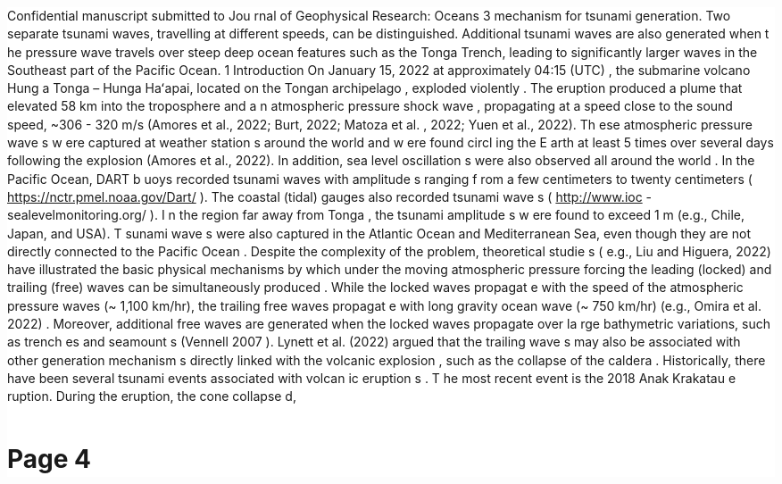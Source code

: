 Confidential manuscript submitted to   Jou rnal of Geophysical Research: Oceans  3  mechanism for tsunami   generation. Two separate tsunami waves, travelling at different speeds, can  be distinguished. Additional tsunami waves are also generated when t he pressure wave travels over  steep deep ocean features such as   the Tonga Trench, leading to significantly larger waves   in the  Southeast part of the Pacific Ocean.  1 Introduction  On January   15,   2022   at   approximately   04:15 (UTC) ,   the submarine volcano Hung a Tonga –  Hunga Haʻapai,   located   on the Tongan archipelago ,   exploded violently . The eruption   produced a  plume   that   elevated 58 km into the troposphere and a n atmospheric   pressure shock wave ,  propagating at a speed close to the   sound   speed, ~306 - 320 m/s (Amores et al., 2022; Burt, 2022;  Matoza et al. ,   2022;   Yuen et al., 2022). Th ese   atmospheric   pressure   wave s   w ere   captured   at   weather  station s around the world and w ere   found circl ing   the   E arth   at least 5 times   over   several   days  following   the explosion   (Amores et al., 2022).   In addition,   sea   level oscillation s   were also observed  all   around the world . In the Pacific Ocean,   DART   b uoys recorded   tsunami waves   with amplitude s  ranging   f rom a few   centimeters to twenty centimeters   ( https://nctr.pmel.noaa.gov/Dart/ ). The  coastal   (tidal)   gauges also   recorded   tsunami wave s   ( http://www.ioc - sealevelmonitoring.org/ ).   I n  the   region far away from Tonga , the tsunami amplitude s   w ere   found to   exceed 1 m (e.g., Chile,  Japan, and USA).   T sunami wave s were also   captured in the   Atlantic   Ocean   and   Mediterranean   Sea,  even though they   are   not directly   connected to the Pacific Ocean .   Despite the complexity of the  problem,   theoretical studie s ( e.g.,   Liu   and Higuera, 2022)   have illustrated the basic physical  mechanisms   by which   under the moving atmospheric pressure forcing   the leading   (locked)   and  trailing   (free)   waves   can be simultaneously   produced .   While the locked waves   propagat e   with the  speed of the atmospheric pressure waves (~ 1,100 km/hr), the trailing free waves propagat e   with  long gravity ocean wave (~ 750 km/hr)   (e.g., Omira et al. 2022) .   Moreover,   additional   free waves  are   generated when the locked waves propagate over la rge bathymetric variations, such as trench es  and seamount s   (Vennell   2007 ).   Lynett et al. (2022)   argued   that the trailing wave s   may also be  associated with other   generation   mechanism s   directly linked with the volcanic explosion , such as  the   collapse   of the   caldera .  Historically, there have been several   tsunami events associated with volcan ic   eruption s . T he  most recent   event   is the 2018   Anak Krakatau   e ruption. During the eruption,   the cone   collapse d,

# Page 4
